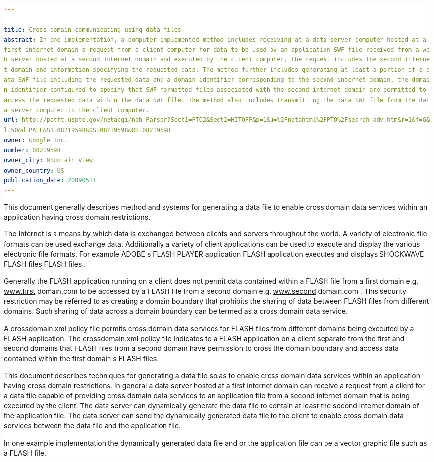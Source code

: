 ```yaml
---

title: Cross-domain communicating using data files
abstract: In one implementation, a computer-implemented method includes receiving at a data server computer hosted at a first internet domain a request from a client computer for data to be used by an application SWF file received from a web server hosted at a second internet domain and executed by the client computer, the request includes the second internet domain and information specifying the requested data. The method further includes generating at least a portion of a data SWF file including the requested data and a domain identifier corresponding to the second internet domain, the domain identifier configured to specify that SWF formatted files associated with the second internet domain are permitted to access the requested data within the data SWF file. The method also includes transmitting the data SWF file from the data server computer to the client computer.
url: http://patft.uspto.gov/netacgi/nph-Parser?Sect1=PTO2&Sect2=HITOFF&p=1&u=%2Fnetahtml%2FPTO%2Fsearch-adv.htm&r=1&f=G&l=50&d=PALL&S1=08219598&OS=08219598&RS=08219598
owner: Google Inc.
number: 08219598
owner_city: Mountain View
owner_country: US
publication_date: 20090511
---
```

This document generally describes method and systems for generating a data file to enable cross domain data services within an application having cross domain restrictions.

The Internet is a means by which data is exchanged between clients and servers throughout the world. A variety of electronic file formats can be used exchange data. Additionally a variety of client applications can be used to execute and display the various electronic file formats. For example ADOBE s FLASH PLAYER application FLASH application executes and displays SHOCKWAVE FLASH files FLASH files .

Generally the FLASH application running on a client does not permit data contained within a FLASH file from a first domain e.g. www.first domain.com to be accessed by a FLASH file from a second domain e.g. www.second domain.com . This security restriction may be referred to as creating a domain boundary that prohibits the sharing of data between FLASH files from different domains. Such sharing of data across a domain boundary can be termed as a cross domain data service. 

A crossdomain.xml policy file permits cross domain data services for FLASH files from different domains being executed by a FLASH application. The crossdomain.xml policy file indicates to a FLASH application on a client separate from the first and second domains that FLASH files from a second domain have permission to cross the domain boundary and access data contained within the first domain s FLASH files.

This document describes techniques for generating a data file so as to enable cross domain data services within an application having cross domain restrictions. In general a data server hosted at a first internet domain can receive a request from a client for a data file capable of providing cross domain data services to an application file from a second internet domain that is being executed by the client. The data server can dynamically generate the data file to contain at least the second internet domain of the application file. The data server can send the dynamically generated data file to the client to enable cross domain data services between the data file and the application file.

In one example implementation the dynamically generated data file and or the application file can be a vector graphic file such as a FLASH file.
